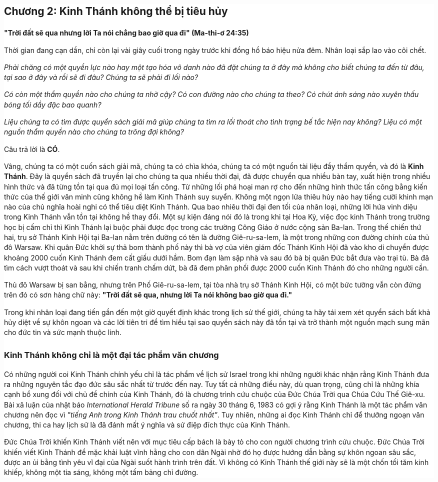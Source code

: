 ## Chương 2: Kinh Thánh không thể bị tiêu hủy

**"Trời đất sẽ qua nhưng lời Ta nói chẳng bao giờ qua đi" (Ma-thi-ơ 24:35)**

Thời gian đang cạn dần, chỉ còn lại vài giây cuối trong ngày trước khi đồng hồ báo hiệu nửa đêm. Nhân loại sắp lao vào cõi chết.

*Phải chăng có một quyền lực nào hay một tạo hóa vô danh nào đã đặt chúng ta ở đây mà không cho biết chúng ta đến từ đâu, tại sao ở đây và rồi sẽ đi đâu? Chúng ta sẽ phải đi lối nào?*

*Có còn một thẩm quyền nào cho chúng ta nhờ cậy? Có con đường nào cho chúng ta theo? Có chút ánh sáng nào xuyên thấu bóng tối dầy đặc bao quanh?*

*Liệu chúng ta có tìm được quyển sách giải mã giúp chúng ta tìm ra lối thoát cho tình trạng bế tắc hiện nay không? Liệu có một nguồn thẩm quyền nào cho chúng ta trông đợi không?*

Câu trả lời là **CÓ**.

Vâng, chúng ta có một cuốn sách giải mã, chúng ta có chìa khóa, chúng ta có một nguồn tài liệu đầy thẩm quyền, và đó là **Kinh Thánh**. Đây là quyển sách đã truyền lại cho chúng ta qua nhiều thời đại, đã được chuyển qua nhiều bàn tay, xuất hiện trong nhiều hình thức và đã từng tồn tại qua đủ mọi loại tấn công. Từ những lối phá hoại man rợ cho đến những hình thức tấn công bằng kiến thức của thế giới văn minh cũng không hề làm Kinh Thánh suy suyển. Không một ngọn lửa thiêu hủy nào hay tiếng cười khinh mạn nào của chủ nghĩa hoài nghi có thể tiêu diệt Kinh Thánh. Qua bao nhiêu thời đại đen tối của nhân loại, những lời hứa vinh diệu trong Kinh Thánh vẫn tồn tại không hề thay đổi. Một sự kiện đáng nói đó là trong khi tại Hoa Kỳ, việc đọc kinh Thánh trong trường học bị cấm chỉ thì Kinh Thánh lại buộc phải được đọc trong các trường Công Giáo ở nước cộng sản Ba-lan. Trong thế chiến thứ hai, trụ sở Thánh Kinh Hội tại Ba-lan nằm trên đường có tên là đường Giê-ru-sa-lem, là một trong những con đường chính của thủ đô Warsaw. Khi quân Đức khởi sự thả bom thành phố này thì bà vợ của viên giám đốc Thánh Kinh Hội đã vào kho di chuyển được khoảng 2000 cuốn Kinh Thánh đem cất giấu dưới hầm. Bom đạn làm sập nhà và sau đó bà bị quân Đức bắt đưa vào trại tù. Bà đã tìm cách vượt thoát và sau khi chiến tranh chấm dứt, bà đã đem phân phối được 2000 cuốn Kinh Thánh đó cho những người cần.

Thủ đô Warsaw bị san bằng, nhưng trên Phố Giê-ru-sa-lem, tại tòa nhà trụ sở Thánh Kinh Hội, có một bức tường vẫn còn đứng trên đó có sơn hàng chữ này: **"Trời đất sẽ qua, nhưng lời Ta nói không bao giờ qua đi."**

Trong khi nhân loại đang tiến gần đến một giờ quyết định khác trong lịch sử thế giới, chúng ta hãy tái xem xét quyển sách bất khả hủy diệt về sự khôn ngoan và các lời tiên tri để tìm hiểu tại sao quyển sách này đã tồn tại và trở thành một nguồn mạch sung mãn cho đức tin và sức mạnh thuộc linh.

### Kinh Thánh không chỉ là một đại tác phẩm văn chương

Có những người coi Kinh Thánh chính yếu chỉ là tác phẩm về lịch sử Israel trong khi những người khác nhận rằng Kinh Thánh đưa ra những nguyên tắc đạo đức sâu sắc nhất từ trước đến nay. Tuy tất cả những điều này, dù quan trọng, cũng chỉ là những khía cạnh bổ xung đối với chủ đề chính của Kinh Thánh, đó là chương trình cứu chuộc của Đức Chúa Trời qua Chúa Cứu Thế Giê-xu. Bài xã luận của nhật báo *International Herald Tribune* số ra ngày 30 tháng 6, 1983 có gợi ý rằng Kinh Thánh là một tác phẩm văn chương nên đọc vì *"tiếng Anh trong Kinh Thánh trau chuốt nhất"*. Tuy nhiên, những ai đọc Kinh Thánh chỉ để thưởng ngoạn văn chương, thi ca hay lịch sử là đã đánh mất ý nghĩa và sứ điệp đích thực của Kinh Thánh.

Đức Chúa Trời khiến Kinh Thánh viết nên với mục tiêu cấp bách là bày tỏ cho con người chương trình cứu chuộc. Đức Chúa Trời khiến viết Kinh Thánh để mặc khải luật vĩnh hằng cho con dân Ngài nhờ đó họ được hướng dẫn bằng sự khôn ngoan sâu sắc, được an ủi bằng tình yêu vĩ đại của Ngài suốt hành trình trên đất. Vì không có Kinh Thánh thế giới này sẽ là một chốn tối tăm kinh khiếp, không một tia sáng, không một tấm bảng chỉ đường.
